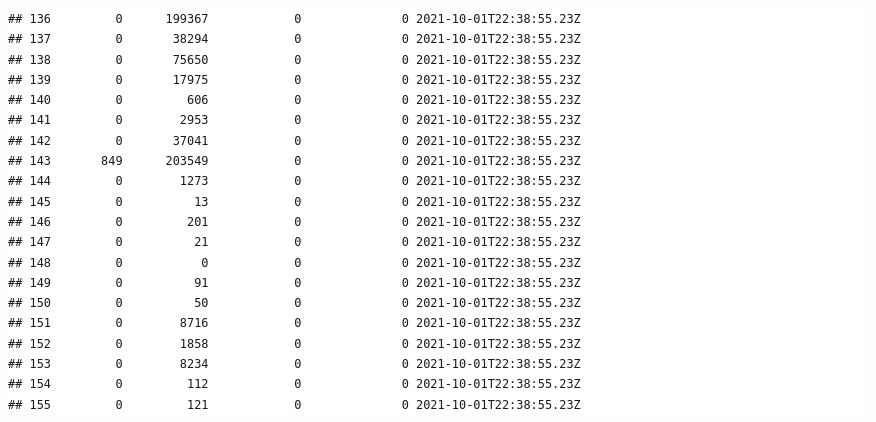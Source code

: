     ## 136         0      199367            0              0 2021-10-01T22:38:55.23Z
    ## 137         0       38294            0              0 2021-10-01T22:38:55.23Z
    ## 138         0       75650            0              0 2021-10-01T22:38:55.23Z
    ## 139         0       17975            0              0 2021-10-01T22:38:55.23Z
    ## 140         0         606            0              0 2021-10-01T22:38:55.23Z
    ## 141         0        2953            0              0 2021-10-01T22:38:55.23Z
    ## 142         0       37041            0              0 2021-10-01T22:38:55.23Z
    ## 143       849      203549            0              0 2021-10-01T22:38:55.23Z
    ## 144         0        1273            0              0 2021-10-01T22:38:55.23Z
    ## 145         0          13            0              0 2021-10-01T22:38:55.23Z
    ## 146         0         201            0              0 2021-10-01T22:38:55.23Z
    ## 147         0          21            0              0 2021-10-01T22:38:55.23Z
    ## 148         0           0            0              0 2021-10-01T22:38:55.23Z
    ## 149         0          91            0              0 2021-10-01T22:38:55.23Z
    ## 150         0          50            0              0 2021-10-01T22:38:55.23Z
    ## 151         0        8716            0              0 2021-10-01T22:38:55.23Z
    ## 152         0        1858            0              0 2021-10-01T22:38:55.23Z
    ## 153         0        8234            0              0 2021-10-01T22:38:55.23Z
    ## 154         0         112            0              0 2021-10-01T22:38:55.23Z
    ## 155         0         121            0              0 2021-10-01T22:38:55.23Z